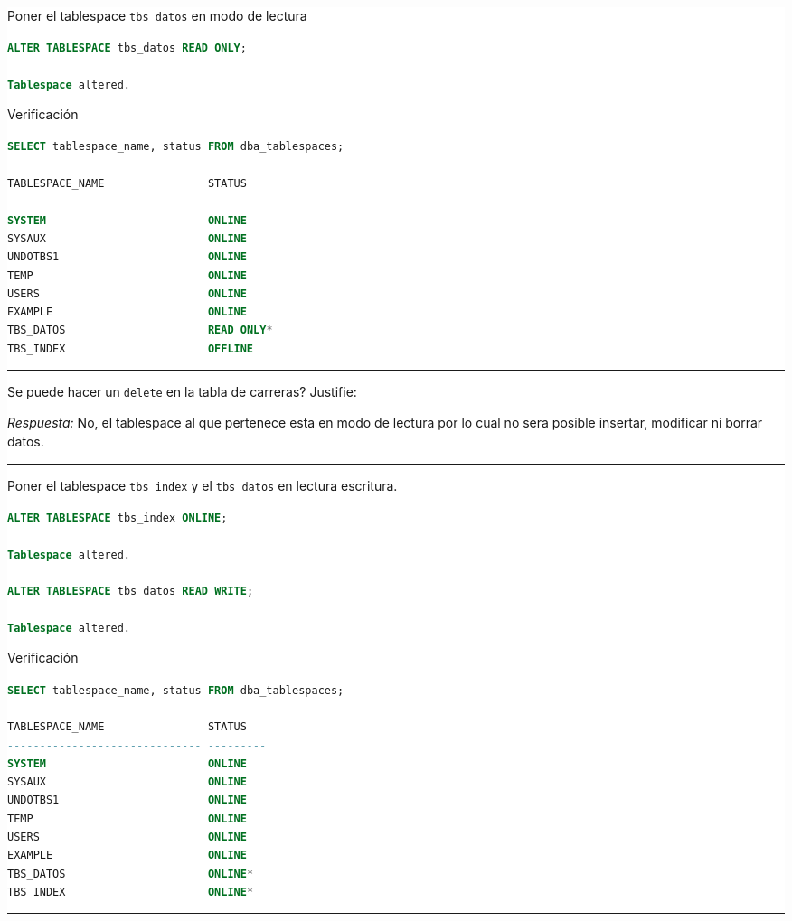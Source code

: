 
Poner el tablespace `tbs_datos` en modo de lectura

```sql
ALTER TABLESPACE tbs_datos READ ONLY;

Tablespace altered.
```

Verificación

```sql
SELECT tablespace_name, status FROM dba_tablespaces;

TABLESPACE_NAME                STATUS
------------------------------ ---------
SYSTEM                         ONLINE
SYSAUX                         ONLINE
UNDOTBS1                       ONLINE
TEMP                           ONLINE
USERS                          ONLINE
EXAMPLE                        ONLINE
TBS_DATOS                      READ ONLY*
TBS_INDEX                      OFFLINE
```

---

Se puede hacer un `delete` en la tabla de carreras? Justifie:

_Respuesta:_ No, el tablespace al que pertenece esta en modo de lectura por lo cual no sera posible insertar, modificar ni borrar datos.

---

Poner el tablespace `tbs_index` y el `tbs_datos` en lectura escritura.

```sql
ALTER TABLESPACE tbs_index ONLINE;

Tablespace altered.

ALTER TABLESPACE tbs_datos READ WRITE;

Tablespace altered.
```

Verificación

```sql
SELECT tablespace_name, status FROM dba_tablespaces;

TABLESPACE_NAME                STATUS
------------------------------ ---------
SYSTEM                         ONLINE
SYSAUX                         ONLINE
UNDOTBS1                       ONLINE
TEMP                           ONLINE
USERS                          ONLINE
EXAMPLE                        ONLINE
TBS_DATOS                      ONLINE*
TBS_INDEX                      ONLINE*
```

---